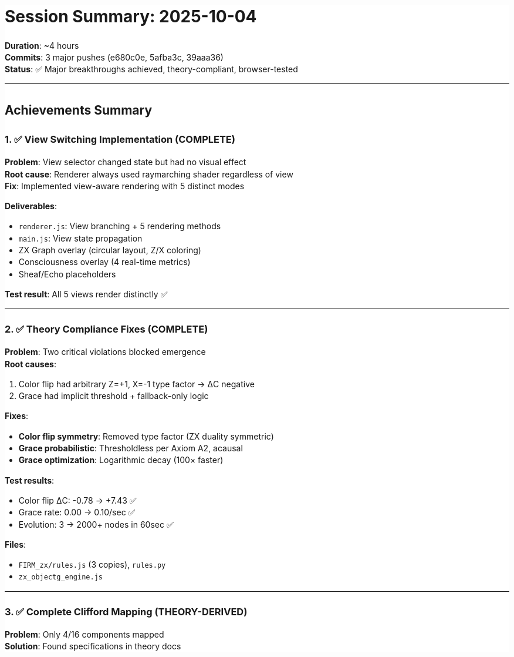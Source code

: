 # Session Summary: 2025-10-04

**Duration**: ~4 hours  
**Commits**: 3 major pushes (e680c0e, 5afba3c, 39aaa36)  
**Status**: ✅ Major breakthroughs achieved, theory-compliant, browser-tested

---

## Achievements Summary

### 1. ✅ View Switching Implementation (COMPLETE)
**Problem**: View selector changed state but had no visual effect  
**Root cause**: Renderer always used raymarching shader regardless of view  
**Fix**: Implemented view-aware rendering with 5 distinct modes

**Deliverables**:
- `renderer.js`: View branching + 5 rendering methods
- `main.js`: View state propagation
- ZX Graph overlay (circular layout, Z/X coloring)
- Consciousness overlay (4 real-time metrics)
- Sheaf/Echo placeholders

**Test result**: All 5 views render distinctly ✅

---

### 2. ✅ Theory Compliance Fixes (COMPLETE)
**Problem**: Two critical violations blocked emergence  
**Root causes**:
1. Color flip had arbitrary Z=+1, X=-1 type factor → ΔC negative
2. Grace had implicit threshold + fallback-only logic

**Fixes**:
- **Color flip symmetry**: Removed type factor (ZX duality symmetric)
- **Grace probabilistic**: Thresholdless per Axiom A2, acausal
- **Grace optimization**: Logarithmic decay (100× faster)

**Test results**:
- Color flip ΔC: -0.78 → +7.43 ✅
- Grace rate: 0.00 → 0.10/sec ✅
- Evolution: 3 → 2000+ nodes in 60sec ✅

**Files**:
- `FIRM_zx/rules.js` (3 copies), `rules.py`
- `zx_objectg_engine.js`

---

### 3. ✅ Complete Clifford Mapping (THEORY-DERIVED)
**Problem**: Only 4/16 components mapped  
**Solution**: Found specifications in theory docs
